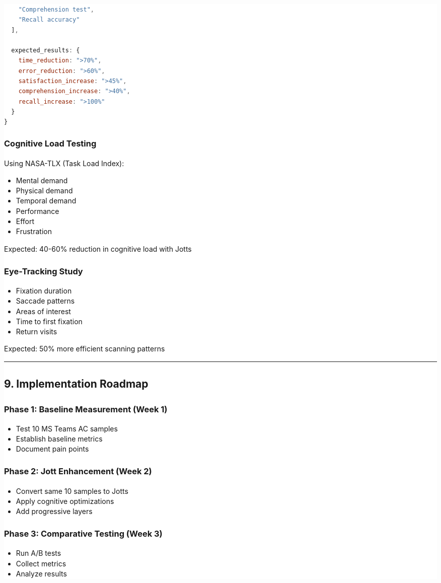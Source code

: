 ```javascript
    "Comprehension test",
    "Recall accuracy"
  ],

  expected_results: {
    time_reduction: ">70%",
    error_reduction: ">60%",
    satisfaction_increase: ">45%",
    comprehension_increase: ">40%",
    recall_increase: ">100%"
  }
}
```

### Cognitive Load Testing
Using NASA-TLX (Task Load Index):
- Mental demand
- Physical demand
- Temporal demand
- Performance
- Effort
- Frustration

Expected: 40-60% reduction in cognitive load with Jotts

### Eye-Tracking Study
- Fixation duration
- Saccade patterns
- Areas of interest
- Time to first fixation
- Return visits

Expected: 50% more efficient scanning patterns

---

## 9. Implementation Roadmap

### Phase 1: Baseline Measurement (Week 1)
- Test 10 MS Teams AC samples
- Establish baseline metrics
- Document pain points

### Phase 2: Jott Enhancement (Week 2)
- Convert same 10 samples to Jotts
- Apply cognitive optimizations
- Add progressive layers

### Phase 3: Comparative Testing (Week 3)
- Run A/B tests
- Collect metrics
- Analyze results
